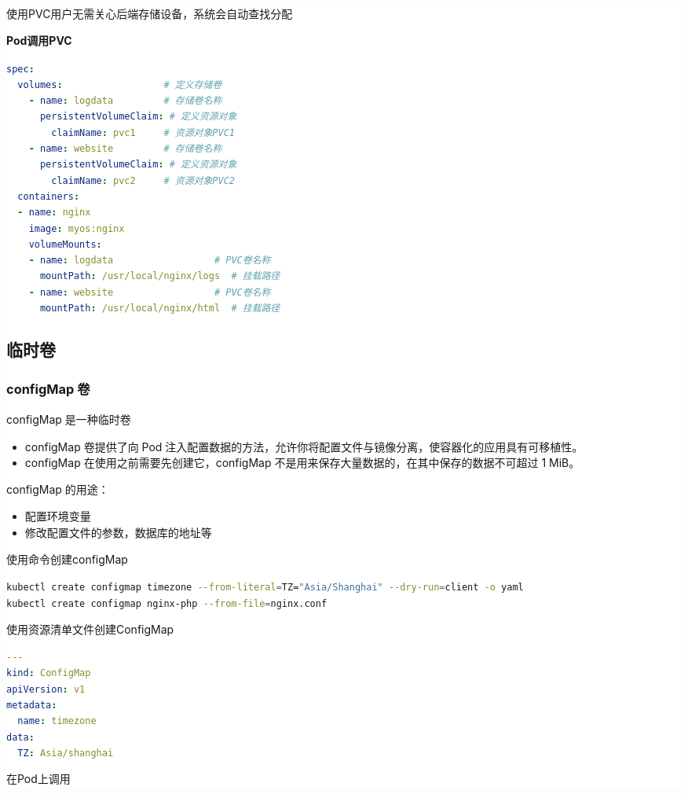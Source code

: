 使用PVC用户无需关心后端存储设备，系统会自动查找分配

**Pod调用PVC**

```yaml
spec:
  volumes:                  # 定义存储卷
    - name: logdata         # 存储卷名称
      persistentVolumeClaim: # 定义资源对象
        claimName: pvc1     # 资源对象PVC1
    - name: website         # 存储卷名称
      persistentVolumeClaim: # 定义资源对象
        claimName: pvc2     # 资源对象PVC2
  containers:
  - name: nginx
    image: myos:nginx
    volumeMounts:
    - name: logdata                  # PVC卷名称
      mountPath: /usr/local/nginx/logs  # 挂载路径
    - name: website                  # PVC卷名称
      mountPath: /usr/local/nginx/html  # 挂载路径     
```

## 临时卷

### configMap 卷
configMap 是一种临时卷

- configMap 卷提供了向 Pod 注入配置数据的方法，允许你将配置文件与镜像分离，使容器化的应用具有可移植性。
- configMap 在使用之前需要先创建它，configMap 不是用来保存大量数据的，在其中保存的数据不可超过 1 MiB。

configMap 的用途：

- 配置环境变量
- 修改配置文件的参数，数据库的地址等

使用命令创建configMap

```bash
kubectl create configmap timezone --from-literal=TZ="Asia/Shanghai" --dry-run=client -o yaml
kubectl create configmap nginx-php --from-file=nginx.conf 
```

使用资源清单文件创建ConfigMap

```yaml
---
kind: ConfigMap
apiVersion: v1
metadata: 
  name: timezone
data:
  TZ: Asia/shanghai
```

在Pod上调用
